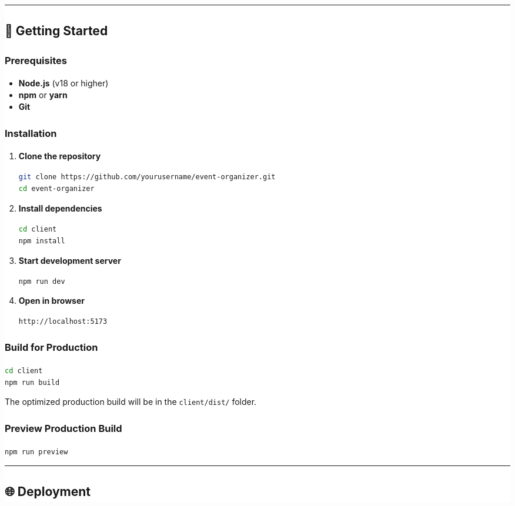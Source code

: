 ```
```

---

## 🚀 Getting Started

### Prerequisites

- **Node.js** (v18 or higher)
- **npm** or **yarn**
- **Git**

### Installation

1. **Clone the repository**
   ```bash
   git clone https://github.com/yourusername/event-organizer.git
   cd event-organizer
   ```

2. **Install dependencies**
   ```bash
   cd client
   npm install
   ```

3. **Start development server**
   ```bash
   npm run dev
   ```

4. **Open in browser**
   ```
   http://localhost:5173
   ```

### Build for Production

```bash
cd client
npm run build
```

The optimized production build will be in the `client/dist/` folder.

### Preview Production Build

```bash
npm run preview
```

---

## 🌐 Deployment
